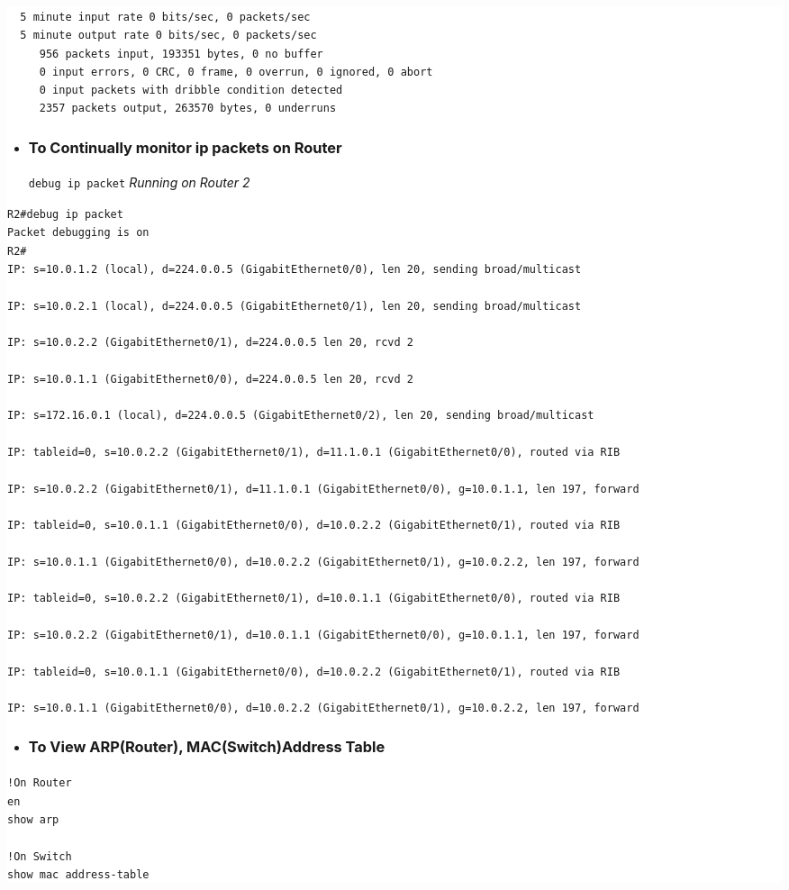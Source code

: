 ```
  5 minute input rate 0 bits/sec, 0 packets/sec
  5 minute output rate 0 bits/sec, 0 packets/sec
     956 packets input, 193351 bytes, 0 no buffer
     0 input errors, 0 CRC, 0 frame, 0 overrun, 0 ignored, 0 abort
     0 input packets with dribble condition detected
     2357 packets output, 263570 bytes, 0 underruns
```

- ### To Continually monitor ip packets on Router
  `debug ip packet`
  _Running on Router 2_

```
R2#debug ip packet
Packet debugging is on
R2#
IP: s=10.0.1.2 (local), d=224.0.0.5 (GigabitEthernet0/0), len 20, sending broad/multicast

IP: s=10.0.2.1 (local), d=224.0.0.5 (GigabitEthernet0/1), len 20, sending broad/multicast

IP: s=10.0.2.2 (GigabitEthernet0/1), d=224.0.0.5 len 20, rcvd 2

IP: s=10.0.1.1 (GigabitEthernet0/0), d=224.0.0.5 len 20, rcvd 2

IP: s=172.16.0.1 (local), d=224.0.0.5 (GigabitEthernet0/2), len 20, sending broad/multicast

IP: tableid=0, s=10.0.2.2 (GigabitEthernet0/1), d=11.1.0.1 (GigabitEthernet0/0), routed via RIB

IP: s=10.0.2.2 (GigabitEthernet0/1), d=11.1.0.1 (GigabitEthernet0/0), g=10.0.1.1, len 197, forward

IP: tableid=0, s=10.0.1.1 (GigabitEthernet0/0), d=10.0.2.2 (GigabitEthernet0/1), routed via RIB

IP: s=10.0.1.1 (GigabitEthernet0/0), d=10.0.2.2 (GigabitEthernet0/1), g=10.0.2.2, len 197, forward

IP: tableid=0, s=10.0.2.2 (GigabitEthernet0/1), d=10.0.1.1 (GigabitEthernet0/0), routed via RIB

IP: s=10.0.2.2 (GigabitEthernet0/1), d=10.0.1.1 (GigabitEthernet0/0), g=10.0.1.1, len 197, forward

IP: tableid=0, s=10.0.1.1 (GigabitEthernet0/0), d=10.0.2.2 (GigabitEthernet0/1), routed via RIB

IP: s=10.0.1.1 (GigabitEthernet0/0), d=10.0.2.2 (GigabitEthernet0/1), g=10.0.2.2, len 197, forward
```

- ### To View ARP(Router), MAC(Switch)Address Table

```
!On Router
en
show arp

!On Switch
show mac address-table
```

